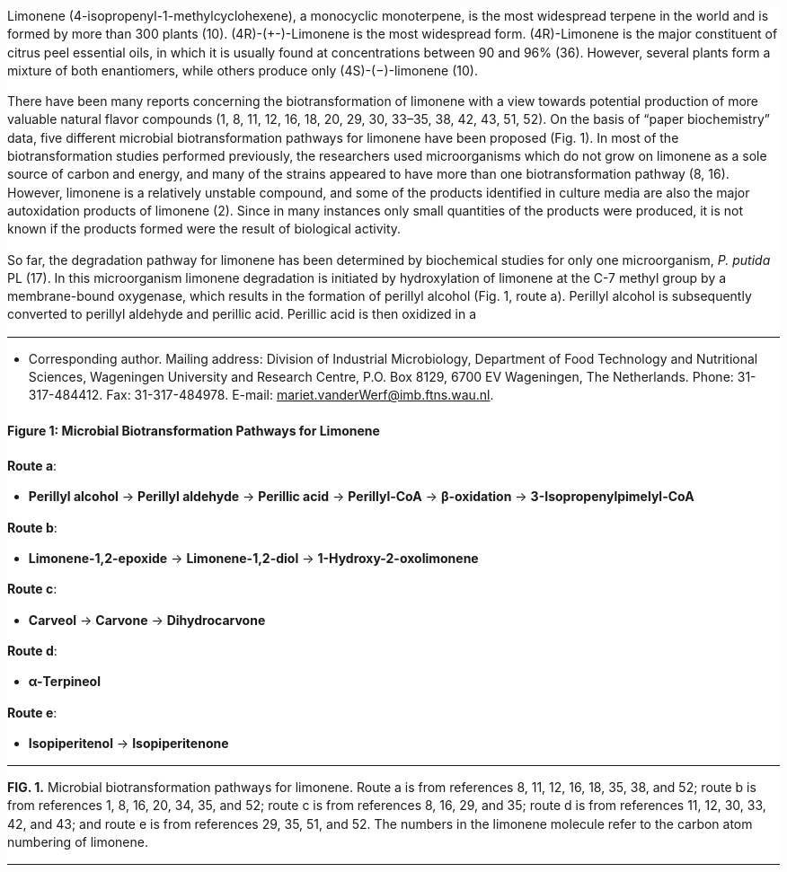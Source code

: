 Limonene (4-isopropenyl-1-methylcyclohexene), a monocyclic monoterpene, is the most widespread terpene in the world and is formed by more than 300 plants (10). (4R)-(+-)-Limonene is the most widespread form. (4R)-Limonene is the major constituent of citrus peel essential oils, in which it is usually found at concentrations between 90 and 96% (36). However, several plants form a mixture of both enantiomers, while others produce only (4S)-(−)-limonene (10).

There have been many reports concerning the biotransformation of limonene with a view towards potential production of more valuable natural flavor compounds (1, 8, 11, 12, 16, 18, 20, 29, 30, 33–35, 38, 42, 43, 51, 52). On the basis of “paper biochemistry” data, five different microbial biotransformation pathways for limonene have been proposed (Fig. 1). In most of the biotransformation studies performed previously, the researchers used microorganisms which do not grow on limonene as a sole source of carbon and energy, and many of the strains appeared to have more than one biotransformation pathway (8, 16). However, limonene is a relatively unstable compound, and some of the products identified in culture media are also the major autoxidation products of limonene (2). Since in many instances only small quantities of the products were produced, it is not known if the products formed were the result of biological activity.

So far, the degradation pathway for limonene has been determined by biochemical studies for only one microorganism, *P. putida* PL (17). In this microorganism limonene degradation is initiated by hydroxylation of limonene at the C-7 methyl group by a membrane-bound oxygenase, which results in the formation of perillyl alcohol (Fig. 1, route a). Perillyl alcohol is subsequently converted to perillyl aldehyde and perillic acid. Perillic acid is then oxidized in a

---

* Corresponding author. Mailing address: Division of Industrial Microbiology, Department of Food Technology and Nutritional Sciences, Wageningen University and Research Centre, P.O. Box 8129, 6700 EV Wageningen, The Netherlands. Phone: 31-317-484412. Fax: 31-317-484978. E-mail: mariet.vanderWerf@imb.ftns.wau.nl.

#### Figure 1: Microbial Biotransformation Pathways for Limonene

**Route a**:
- **Perillyl alcohol** → **Perillyl aldehyde** → **Perillic acid** → **Perillyl-CoA** → **β-oxidation** → **3-Isopropenylpimelyl-CoA**

**Route b**:
- **Limonene-1,2-epoxide** → **Limonene-1,2-diol** → **1-Hydroxy-2-oxolimonene**

**Route c**:
- **Carveol** → **Carvone** → **Dihydrocarvone**

**Route d**:
- **α-Terpineol**

**Route e**:
- **Isopiperitenol** → **Isopiperitenone**

---

**FIG. 1.** Microbial biotransformation pathways for limonene. Route a is from references 8, 11, 12, 16, 18, 35, 38, and 52; route b is from references 1, 8, 16, 20, 34, 35, and 52; route c is from references 8, 16, 29, and 35; route d is from references 11, 12, 30, 33, 42, and 43; and route e is from references 29, 35, 51, and 52. The numbers in the limonene molecule refer to the carbon atom numbering of limonene.

---